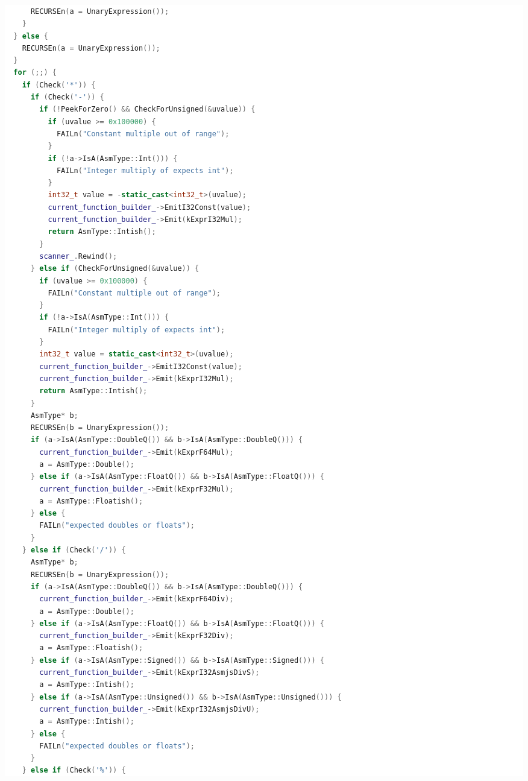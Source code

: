 ```cpp
      RECURSEn(a = UnaryExpression());
    }
  } else {
    RECURSEn(a = UnaryExpression());
  }
  for (;;) {
    if (Check('*')) {
      if (Check('-')) {
        if (!PeekForZero() && CheckForUnsigned(&uvalue)) {
          if (uvalue >= 0x100000) {
            FAILn("Constant multiple out of range");
          }
          if (!a->IsA(AsmType::Int())) {
            FAILn("Integer multiply of expects int");
          }
          int32_t value = -static_cast<int32_t>(uvalue);
          current_function_builder_->EmitI32Const(value);
          current_function_builder_->Emit(kExprI32Mul);
          return AsmType::Intish();
        }
        scanner_.Rewind();
      } else if (CheckForUnsigned(&uvalue)) {
        if (uvalue >= 0x100000) {
          FAILn("Constant multiple out of range");
        }
        if (!a->IsA(AsmType::Int())) {
          FAILn("Integer multiply of expects int");
        }
        int32_t value = static_cast<int32_t>(uvalue);
        current_function_builder_->EmitI32Const(value);
        current_function_builder_->Emit(kExprI32Mul);
        return AsmType::Intish();
      }
      AsmType* b;
      RECURSEn(b = UnaryExpression());
      if (a->IsA(AsmType::DoubleQ()) && b->IsA(AsmType::DoubleQ())) {
        current_function_builder_->Emit(kExprF64Mul);
        a = AsmType::Double();
      } else if (a->IsA(AsmType::FloatQ()) && b->IsA(AsmType::FloatQ())) {
        current_function_builder_->Emit(kExprF32Mul);
        a = AsmType::Floatish();
      } else {
        FAILn("expected doubles or floats");
      }
    } else if (Check('/')) {
      AsmType* b;
      RECURSEn(b = UnaryExpression());
      if (a->IsA(AsmType::DoubleQ()) && b->IsA(AsmType::DoubleQ())) {
        current_function_builder_->Emit(kExprF64Div);
        a = AsmType::Double();
      } else if (a->IsA(AsmType::FloatQ()) && b->IsA(AsmType::FloatQ())) {
        current_function_builder_->Emit(kExprF32Div);
        a = AsmType::Floatish();
      } else if (a->IsA(AsmType::Signed()) && b->IsA(AsmType::Signed())) {
        current_function_builder_->Emit(kExprI32AsmjsDivS);
        a = AsmType::Intish();
      } else if (a->IsA(AsmType::Unsigned()) && b->IsA(AsmType::Unsigned())) {
        current_function_builder_->Emit(kExprI32AsmjsDivU);
        a = AsmType::Intish();
      } else {
        FAILn("expected doubles or floats");
      }
    } else if (Check('%')) {
```